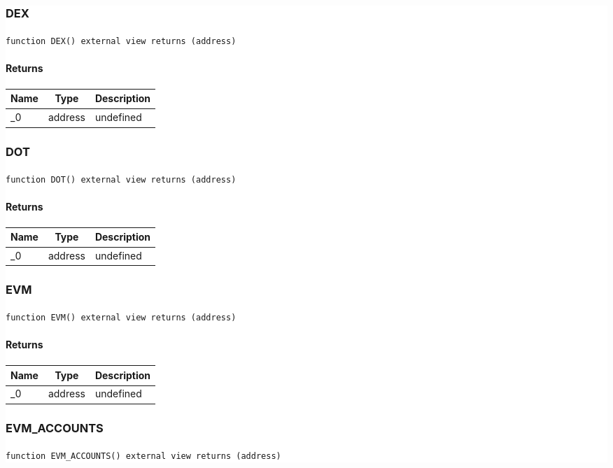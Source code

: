 ### DEX

```solidity
function DEX() external view returns (address)
```






#### Returns

| Name | Type | Description |
|---|---|---|
| _0 | address | undefined |

### DOT

```solidity
function DOT() external view returns (address)
```






#### Returns

| Name | Type | Description |
|---|---|---|
| _0 | address | undefined |

### EVM

```solidity
function EVM() external view returns (address)
```






#### Returns

| Name | Type | Description |
|---|---|---|
| _0 | address | undefined |

### EVM_ACCOUNTS

```solidity
function EVM_ACCOUNTS() external view returns (address)
```





